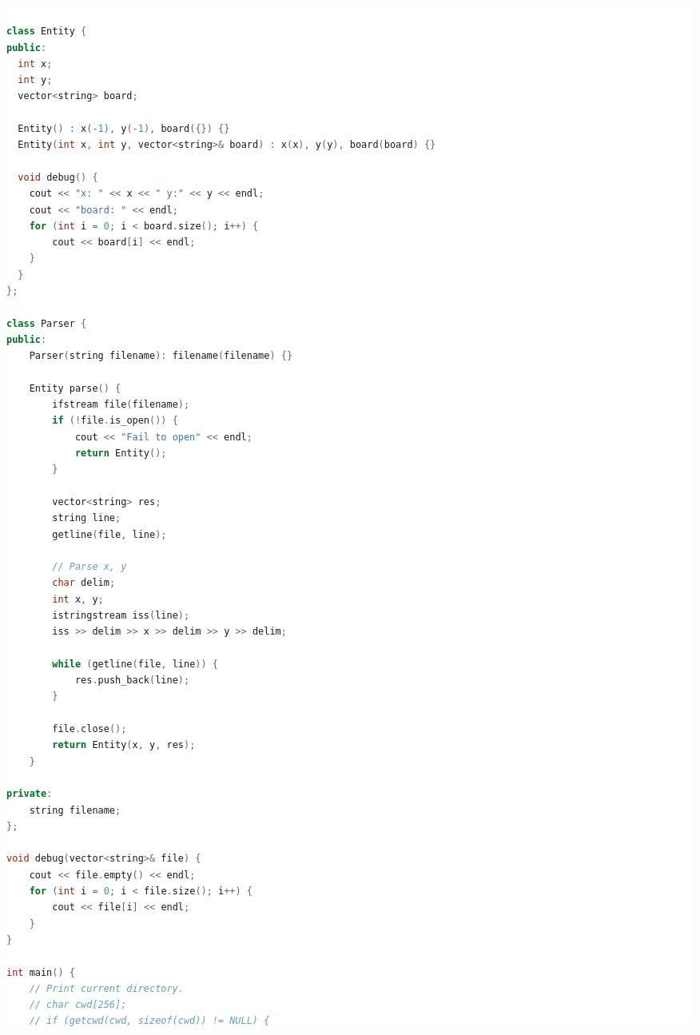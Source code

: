 ```cpp

class Entity {
public:
  int x;
  int y;
  vector<string> board;

  Entity() : x(-1), y(-1), board({}) {}
  Entity(int x, int y, vector<string>& board) : x(x), y(y), board(board) {}

  void debug() {
    cout << "x: " << x << " y:" << y << endl;
    cout << "board: " << endl;
    for (int i = 0; i < board.size(); i++) {
        cout << board[i] << endl;
    }
  }
};

class Parser {
public:
    Parser(string filename): filename(filename) {}

    Entity parse() {
        ifstream file(filename);
        if (!file.is_open()) {
            cout << "Fail to open" << endl;
            return Entity();
        }

        vector<string> res;
        string line;
        getline(file, line);

        // Parse x, y
        char delim;
        int x, y;
        istringstream iss(line);
        iss >> delim >> x >> delim >> y >> delim;

        while (getline(file, line)) {
            res.push_back(line);
        }

        file.close();
        return Entity(x, y, res);
    }

private:
    string filename;
};

void debug(vector<string>& file) {
    cout << file.empty() << endl;
    for (int i = 0; i < file.size(); i++) {
        cout << file[i] << endl;
    }
}

int main() {
    // Print current directory.
    // char cwd[256];
    // if (getcwd(cwd, sizeof(cwd)) != NULL) {
```